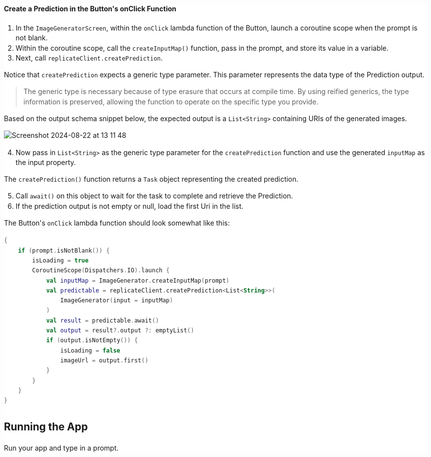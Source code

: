 
#### Create a Prediction in the Button's onClick Function

1. In the `ImageGeneratorScreen`, within the `onClick` lambda function of the Button, launch a coroutine scope when the prompt is not blank.
2. Within the coroutine scope, call the `createInputMap()` function, pass in the prompt, and store its value in a variable.
3. Next, call `replicateClient.createPrediction`.

Notice that `createPrediction` expects a generic type parameter. This parameter represents the data type of the Prediction output.

> The generic type is necessary because of type erasure that occurs at compile time. By using reified generics, the type information is preserved, allowing the function to operate on the specific type you provide.

Based on the output schema snippet below, the expected output is a `List<String>` containing URIs of the generated images.

<img width="350" alt="Screenshot 2024-08-22 at 13 11 48" src="https://github.com/user-attachments/assets/35faff30-35ed-4a24-a2bc-5c5db342b35f">

4. Now pass in `List<String>` as the generic type parameter for the `createPrediction` function and use the generated `inputMap` as the input property.

The `createPrediction()` function returns a `Task` object representing the created prediction. 

5. Call `await()` on this object to wait for the task to complete and retrieve the Prediction.
6. If the prediction output is not empty or null, load the first Uri in the list.

The Button's `onClick` lambda function should look somewhat like this:

``` Kotlin
{
    if (prompt.isNotBlank()) {
        isLoading = true
        CoroutineScope(Dispatchers.IO).launch {
            val inputMap = ImageGenerator.createInputMap(prompt)
            val predictable = replicateClient.createPrediction<List<String>>(
                ImageGenerator(input = inputMap)
            )
            val result = predictable.await()
            val output = result?.output ?: emptyList()
            if (output.isNotEmpty()) {
                isLoading = false
                imageUrl = output.first()
            }
        }
    }
}

```
## Running the App

Run your app and type in a prompt.
